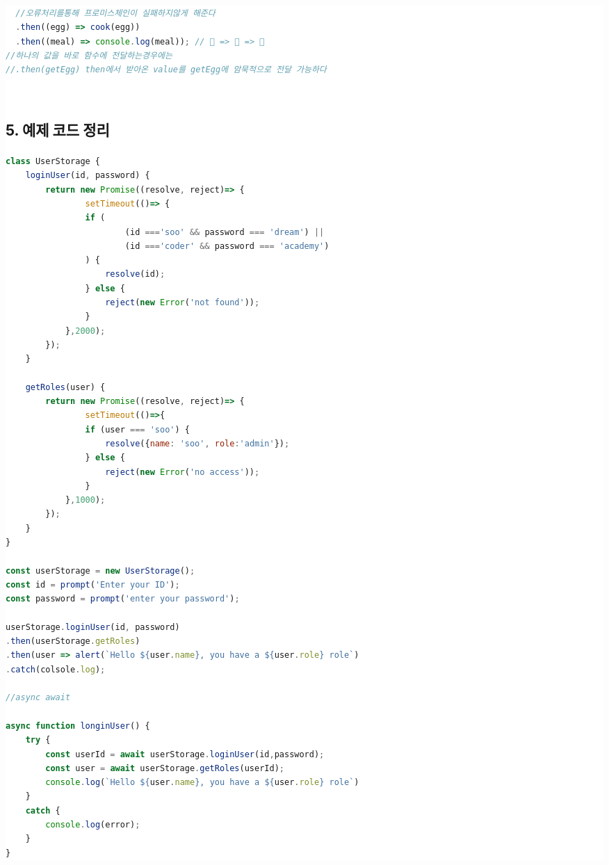 ```javascript
  //오류처리를통해 프로미스체인이 실패하지않게 해준다
  .then((egg) => cook(egg))
  .then((meal) => console.log(meal)); // 🐓 => 🥚 => 🍳
//하나의 값을 바로 함수에 전달하는경우에는
//.then(getEgg) then에서 받아온 value를 getEgg에 암묵적으로 전달 가능하다
```

<br>

## 5. 예제 코드 정리

```javascript
class UserStorage {
	loginUser(id, password) {
		return new Promise((resolve, reject)=> {
				setTimeout(()=> {
				if (
						(id ==='soo' && password === 'dream') ||
						(id ==='coder' && password === 'academy')
				) {
					resolve(id);
				} else {
					reject(new Error('not found'));
				}
			},2000);
		});
	}

	getRoles(user) {
		return new Promise((resolve, reject)=> {
				setTimeout(()=>{
				if (user === 'soo') {
					resolve({name: 'soo', role:'admin'});
				} else {
					reject(new Error('no access'));
				}
			},1000);
		});
	}
}

const userStorage = new UserStorage();
const id = prompt('Enter your ID');
const password = prompt('enter your password');

userStorage.loginUser(id, password)
.then(userStorage.getRoles)
.then(user => alert(`Hello ${user.name}, you have a ${user.role} role`)
.catch(colsole.log);

//async await

async function longinUser() {
	try {
		const userId = await userStorage.loginUser(id,password);
		const user = await userStorage.getRoles(userId);
		console.log(`Hello ${user.name}, you have a ${user.role} role`)
	}
	catch {
		console.log(error);
	}
}
```
